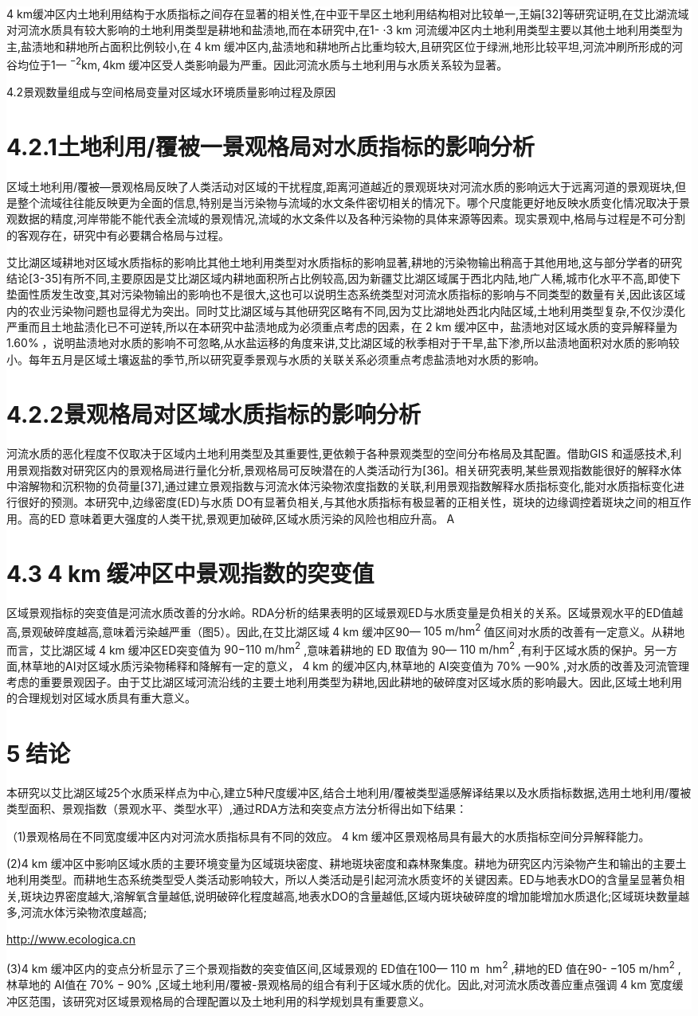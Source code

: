 4 km缓冲区内土地利用结构于水质指标之间存在显著的相关性,在中亚干旱区土地利用结构相对比较单一,王娟[32]等研究证明,在艾比湖流域对河流水质具有较大影响的土地利用类型是耕地和盐渍地,而在本研究中,在1- ${ \cdot } 3 \ \mathrm { k m }$ 河流缓冲区内土地利用类型主要以其他土地利用类型为主,盐渍地和耕地所占面积比例较小,在 $4 ~ \mathrm { k m }$ 缓冲区内,盐渍地和耕地所占比重均较大,且研究区位于绿洲,地形比较平坦,河流冲刷所形成的河谷均位于1一 $^ { - 2 } \mathrm { k m } , 4 \mathrm { k m }$ 缓冲区受人类影响最为严重。因此河流水质与土地利用与水质关系较为显著。

4.2景观数量组成与空间格局变量对区域水环境质量影响过程及原因

# 4.2.1土地利用/覆被一景观格局对水质指标的影响分析

区域土地利用/覆被—景观格局反映了人类活动对区域的干扰程度,距离河道越近的景观斑块对河流水质的影响远大于远离河道的景观斑块,但是整个流域往往能反映更为全面的信息,特别是当污染物与流域的水文条件密切相关的情况下。哪个尺度能更好地反映水质变化情况取决于景观数据的精度,河岸带能不能代表全流域的景观情况,流域的水文条件以及各种污染物的具体来源等因素。现实景观中,格局与过程是不可分割的客观存在，研究中有必要耦合格局与过程。

艾比湖区域耕地对区域水质指标的影响比其他土地利用类型对水质指标的影响显著,耕地的污染物输出稍高于其他用地,这与部分学者的研究结论[3-35]有所不同,主要原因是艾比湖区域内耕地面积所占比例较高,因为新疆艾比湖区域属于西北内陆,地广人稀,城市化水平不高,即使下垫面性质发生改变,其对污染物输出的影响也不是很大,这也可以说明生态系统类型对河流水质指标的影响与不同类型的数量有关,因此该区域内的农业污染物问题也显得尤为突出。同时艾比湖区域与其他研究区略有不同,因为艾比湖地处西北内陆区域,土地利用类型复杂,不仅沙漠化严重而且土地盐渍化已不可逆转,所以在本研究中盐渍地成为必须重点考虑的因素，在 $2 ~ \mathrm { k m }$ 缓冲区中，盐渍地对区域水质的变异解释量为 $1 . 6 0 \%$ ，说明盐渍地对水质的影响不可忽略,从水盐运移的角度来讲,艾比湖区域的秋季相对于干旱,盐下渗,所以盐渍地面积对水质的影响较小。每年五月是区域土壤返盐的季节,所以研究夏季景观与水质的关联关系必须重点考虑盐渍地对水质的影响。

# 4.2.2景观格局对区域水质指标的影响分析

河流水质的恶化程度不仅取决于区域内土地利用类型及其重要性,更依赖于各种景观类型的空间分布格局及其配置。借助GIS 和遥感技术,利用景观指数对研究区内的景观格局进行量化分析,景观格局可反映潜在的人类活动行为[36]。相关研究表明,某些景观指数能很好的解释水体中溶解物和沉积物的负荷量[37],通过建立景观指数与河流水体污染物浓度指数的关联,利用景观指数解释水质指标变化,能对水质指标变化进行很好的预测。本研究中,边缘密度(ED)与水质 DO有显著负相关,与其他水质指标有极显著的正相关性，斑块的边缘调控着斑块之间的相互作用。高的ED 意味着更大强度的人类干扰,景观更加破碎,区域水质污染的风险也相应升高。 A

# 4.3 $4 ~ \mathrm { k m }$ 缓冲区中景观指数的突变值

区域景观指标的突变值是河流水质改善的分水岭。RDA分析的结果表明的区域景观ED与水质变量是负相关的关系。区域景观水平的ED值越高,景观破碎度越高,意味着污染越严重（图5）。因此,在艾比湖区域 $4 ~ \mathrm { k m }$ 缓冲区90— $1 0 5 \ \mathrm { m / h m } ^ { 2 }$ 值区间对水质的改善有一定意义。从耕地而言，艾比湖区域 $4 ~ \mathrm { k m }$ 缓冲区ED突变值为 $9 0 { \mathrm { - } } 1 1 0 \ { \mathrm { m / h m } } ^ { 2 }$ ,意味着耕地的 ED 取值为 90— $1 1 0 \mathrm { \ m / h m } ^ { 2 }$ ,有利于区域水质的保护。另一方面,林草地的AI对区域水质污染物稀释和降解有一定的意义， $4 ~ \mathrm { k m }$ 的缓冲区内,林草地的 AI突变值为 $7 0 \%$ 一$9 0 \%$ ,对水质的改善及河流管理考虑的重要景观因子。由于艾比湖区域河流沿线的主要土地利用类型为耕地,因此耕地的破碎度对区域水质的影响最大。因此,区域土地利用的合理规划对区域水质具有重大意义。

# 5 结论

本研究以艾比湖区域25个水质采样点为中心,建立5种尺度缓冲区,结合土地利用/覆被类型遥感解译结果以及水质指标数据,选用土地利用/覆被类型面积、景观指数（景观水平、类型水平）,通过RDA方法和突变点方法分析得出如下结果：

（1)景观格局在不同宽度缓冲区内对河流水质指标具有不同的效应。 $4 ~ \mathrm { k m }$ 缓冲区景观格局具有最大的水质指标空间分异解释能力。

$( 2 ) 4 ~ \mathrm { k m }$ 缓冲区中影响区域水质的主要环境变量为区域斑块密度、耕地斑块密度和森林聚集度。耕地为研究区内污染物产生和输出的主要土地利用类型。而耕地生态系统类型受人类活动影响较大，所以人类活动是引起河流水质变坏的关键因素。ED与地表水DO的含量呈显著负相关,斑块边界密度越大,溶解氧含量越低,说明破碎化程度越高,地表水DO的含量越低,区域内斑块破碎度的增加能增加水质退化;区域斑块数量越多,河流水体污染物浓度越高;

http://www.ecologica.cn

$( 3 ) 4 ~ \mathrm { k m }$ 缓冲区内的变点分析显示了三个景观指数的突变值区间,区域景观的 ED值在100— $1 1 0 \mathrm { ~ m ~ }$ $\mathrm { { h m } } ^ { 2 }$ ,耕地的ED 值在90- $- 1 0 5 \mathrm { \ m / h m } ^ { 2 }$ ,林草地的 AI值在 $70 \% - 9 0 \%$ ,区域土地利用/覆被-景观格局的组合有利于区域水质的优化。因此,对河流水质改善应重点强调 $4 ~ \mathrm { k m }$ 宽度缓冲区范围，该研究对区域景观格局的合理配置以及土地利用的科学规划具有重要意义。
